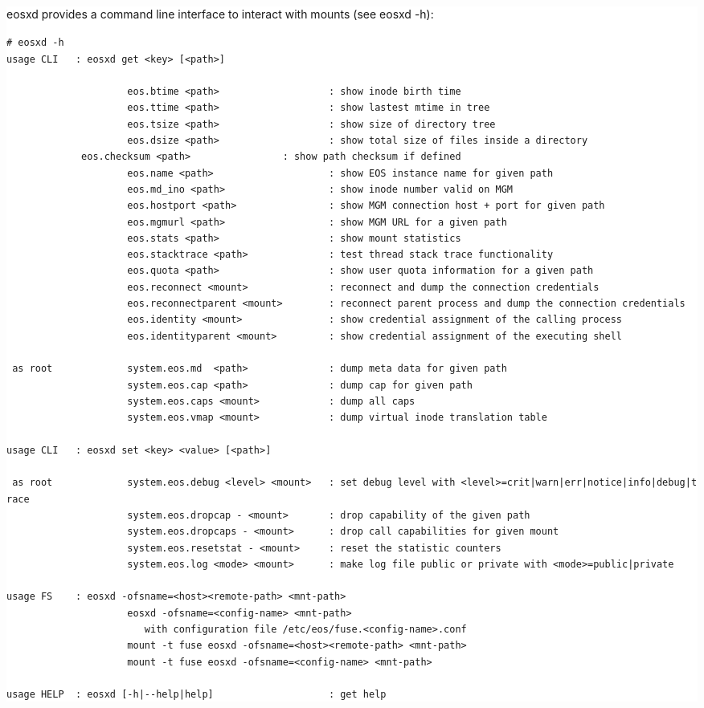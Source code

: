 eosxd provides a command line interface to interact with mounts (see eosxd -h):

```shell
# eosxd -h 
usage CLI   : eosxd get <key> [<path>]

                     eos.btime <path>                   : show inode birth time
                     eos.ttime <path>                   : show lastest mtime in tree
                     eos.tsize <path>                   : show size of directory tree
                     eos.dsize <path>                   : show total size of files inside a directory
		     eos.checksum <path>                : show path checksum if defined
                     eos.name <path>                    : show EOS instance name for given path
                     eos.md_ino <path>                  : show inode number valid on MGM 
                     eos.hostport <path>                : show MGM connection host + port for given path
                     eos.mgmurl <path>                  : show MGM URL for a given path
                     eos.stats <path>                   : show mount statistics
                     eos.stacktrace <path>              : test thread stack trace functionality
                     eos.quota <path>                   : show user quota information for a given path
                     eos.reconnect <mount>              : reconnect and dump the connection credentials
                     eos.reconnectparent <mount>        : reconnect parent process and dump the connection credentials
                     eos.identity <mount>               : show credential assignment of the calling process
                     eos.identityparent <mount>         : show credential assignment of the executing shell

 as root             system.eos.md  <path>              : dump meta data for given path
                     system.eos.cap <path>              : dump cap for given path
                     system.eos.caps <mount>            : dump all caps
                     system.eos.vmap <mount>            : dump virtual inode translation table

usage CLI   : eosxd set <key> <value> [<path>]

 as root             system.eos.debug <level> <mount>   : set debug level with <level>=crit|warn|err|notice|info|debug|trace
                     system.eos.dropcap - <mount>       : drop capability of the given path
                     system.eos.dropcaps - <mount>      : drop call capabilities for given mount
                     system.eos.resetstat - <mount>     : reset the statistic counters
                     system.eos.log <mode> <mount>      : make log file public or private with <mode>=public|private

usage FS    : eosxd -ofsname=<host><remote-path> <mnt-path>
                     eosxd -ofsname=<config-name> <mnt-path>
                        with configuration file /etc/eos/fuse.<config-name>.conf
                     mount -t fuse eosxd -ofsname=<host><remote-path> <mnt-path>
                     mount -t fuse eosxd -ofsname=<config-name> <mnt-path>

usage HELP  : eosxd [-h|--help|help]                    : get help

```
